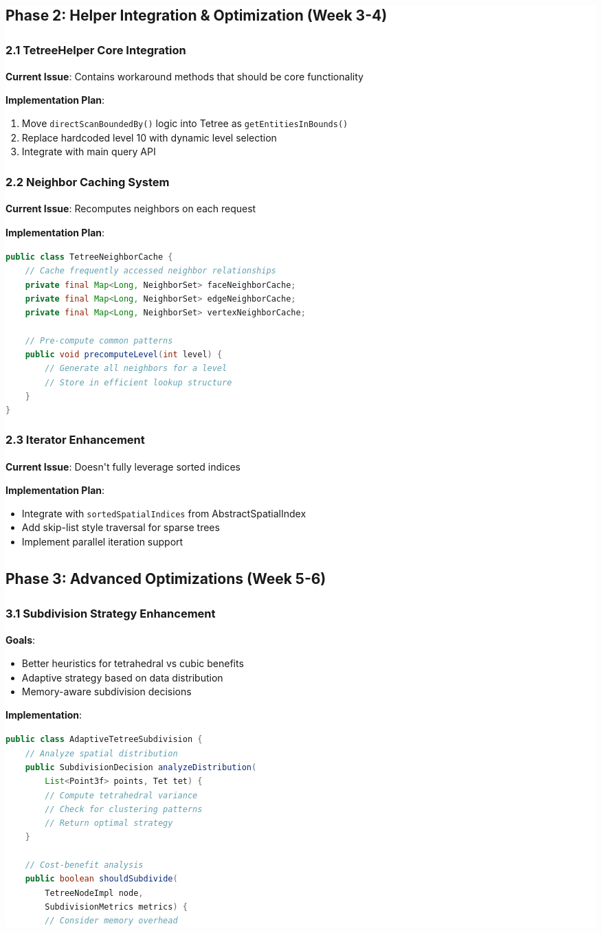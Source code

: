 ## Phase 2: Helper Integration & Optimization (Week 3-4)

### 2.1 TetreeHelper Core Integration

**Current Issue**: Contains workaround methods that should be core functionality

**Implementation Plan**:
1. Move `directScanBoundedBy()` logic into Tetree as `getEntitiesInBounds()`
2. Replace hardcoded level 10 with dynamic level selection
3. Integrate with main query API

### 2.2 Neighbor Caching System

**Current Issue**: Recomputes neighbors on each request

**Implementation Plan**:
```java
public class TetreeNeighborCache {
    // Cache frequently accessed neighbor relationships
    private final Map<Long, NeighborSet> faceNeighborCache;
    private final Map<Long, NeighborSet> edgeNeighborCache;
    private final Map<Long, NeighborSet> vertexNeighborCache;
    
    // Pre-compute common patterns
    public void precomputeLevel(int level) {
        // Generate all neighbors for a level
        // Store in efficient lookup structure
    }
}
```

### 2.3 Iterator Enhancement

**Current Issue**: Doesn't fully leverage sorted indices

**Implementation Plan**:
- Integrate with `sortedSpatialIndices` from AbstractSpatialIndex
- Add skip-list style traversal for sparse trees
- Implement parallel iteration support

## Phase 3: Advanced Optimizations (Week 5-6)

### 3.1 Subdivision Strategy Enhancement

**Goals**:
- Better heuristics for tetrahedral vs cubic benefits
- Adaptive strategy based on data distribution
- Memory-aware subdivision decisions

**Implementation**:
```java
public class AdaptiveTetreeSubdivision {
    // Analyze spatial distribution
    public SubdivisionDecision analyzeDistribution(
        List<Point3f> points, Tet tet) {
        // Compute tetrahedral variance
        // Check for clustering patterns
        // Return optimal strategy
    }
    
    // Cost-benefit analysis
    public boolean shouldSubdivide(
        TetreeNodeImpl node, 
        SubdivisionMetrics metrics) {
        // Consider memory overhead
```